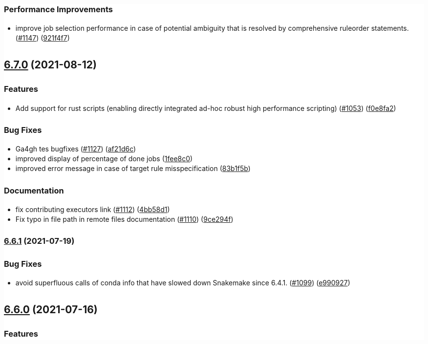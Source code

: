 
### Performance Improvements

* improve job selection performance in case of potential ambiguity that is resolved by comprehensive ruleorder statements. ([#1147](https://www.github.com/snakemake/snakemake/issues/1147)) ([921f4f7](https://www.github.com/snakemake/snakemake/commit/921f4f715e3814fc2e22a4f6527ff62e066cc5da))

## [6.7.0](https://www.github.com/snakemake/snakemake/compare/v6.6.1...v6.7.0) (2021-08-12)


### Features

* Add support for rust scripts (enabling directly integrated ad-hoc robust high performance scripting) ([#1053](https://www.github.com/snakemake/snakemake/issues/1053)) ([f0e8fa2](https://www.github.com/snakemake/snakemake/commit/f0e8fa285437a02ca7edcf87334bf00cb347064a))


### Bug Fixes

* Ga4gh tes bugfixes ([#1127](https://www.github.com/snakemake/snakemake/issues/1127)) ([af21d6c](https://www.github.com/snakemake/snakemake/commit/af21d6c2b125c22ef3dbc36a0a6a67a1874549c7))
* improved display of percentage of done jobs ([1fee8c0](https://www.github.com/snakemake/snakemake/commit/1fee8c06d6ed229d7e3757de3c693e755d01d1bb))
* improved error message in case of target rule misspecification ([83b1f5b](https://www.github.com/snakemake/snakemake/commit/83b1f5bbde437e13641be2160f4855f54043c046))


### Documentation

* fix contributing executors link ([#1112](https://www.github.com/snakemake/snakemake/issues/1112)) ([4bb58d1](https://www.github.com/snakemake/snakemake/commit/4bb58d12a44f77f79d47c5443f927cb6061677f5))
* Fix typo in file path in remote files documentation ([#1110](https://www.github.com/snakemake/snakemake/issues/1110)) ([9ce294f](https://www.github.com/snakemake/snakemake/commit/9ce294f6d5bdf72055a824ab610488a7f832a4d3))

### [6.6.1](https://www.github.com/snakemake/snakemake/compare/v6.6.0...v6.6.1) (2021-07-19)


### Bug Fixes

* avoid superfluous calls of conda info that have slowed down Snakemake since 6.4.1. ([#1099](https://www.github.com/snakemake/snakemake/issues/1099)) ([e990927](https://www.github.com/snakemake/snakemake/commit/e9909273c22a316dbd7301a243498e3c2a372642))

## [6.6.0](https://www.github.com/snakemake/snakemake/compare/v6.5.5...v6.6.0) (2021-07-16)


### Features
